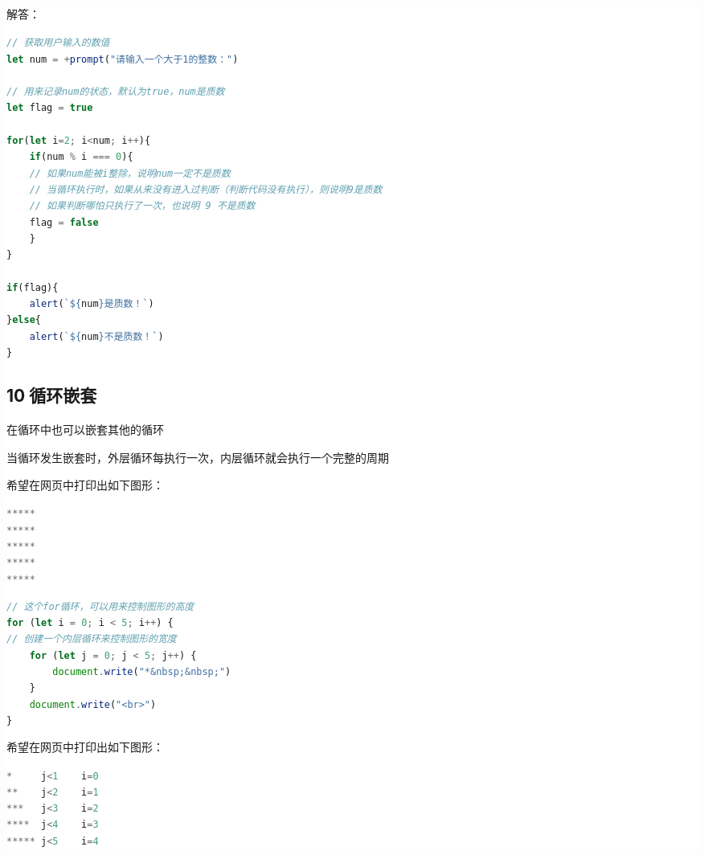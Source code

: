 解答：

```js
// 获取用户输入的数值
let num = +prompt("请输入一个大于1的整数：")

// 用来记录num的状态，默认为true，num是质数
let flag = true

for(let i=2; i<num; i++){
	if(num % i === 0){
    // 如果num能被i整除，说明num一定不是质数   
    // 当循环执行时，如果从来没有进入过判断（判断代码没有执行），则说明9是质数
    // 如果判断哪怕只执行了一次，也说明 9 不是质数  
	flag = false
	}
}

if(flag){
    alert(`${num}是质数！`)
}else{
	alert(`${num}不是质数！`)
}
```

## 10 循环嵌套

在循环中也可以嵌套其他的循环

当循环发生嵌套时，外层循环每执行一次，内层循环就会执行一个完整的周期

希望在网页中打印出如下图形：

```js
*****
*****
*****
*****
*****
```

```js
// 这个for循环，可以用来控制图形的高度
for (let i = 0; i < 5; i++) {
// 创建一个内层循环来控制图形的宽度
	for (let j = 0; j < 5; j++) {
		document.write("*&nbsp;&nbsp;")
	}
	document.write("<br>")
}
```

希望在网页中打印出如下图形：

```js
*     j<1    i=0
**    j<2    i=1
***   j<3    i=2
****  j<4    i=3
***** j<5    i=4
```
